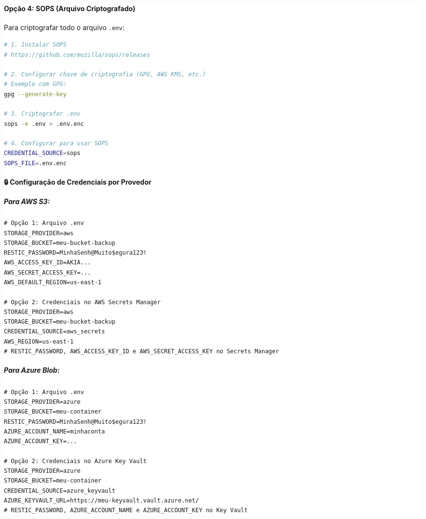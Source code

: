 #### Opção 4: SOPS (Arquivo Criptografado)

Para criptografar todo o arquivo `.env`:

```bash
# 1. Instalar SOPS
# https://github.com/mozilla/sops/releases

# 2. Configurar chave de criptografia (GPG, AWS KMS, etc.)
# Exemplo com GPG:
gpg --generate-key

# 3. Criptografar .env
sops -e .env > .env.enc

# 4. Configurar para usar SOPS
CREDENTIAL_SOURCE=sops
SOPS_FILE=.env.enc
```

#### 🔒 Configuração de Credenciais por Provedor

##### Para AWS S3:
```env
# Opção 1: Arquivo .env
STORAGE_PROVIDER=aws
STORAGE_BUCKET=meu-bucket-backup
RESTIC_PASSWORD=MinhaSenh@Muito$egura123!
AWS_ACCESS_KEY_ID=AKIA...
AWS_SECRET_ACCESS_KEY=...
AWS_DEFAULT_REGION=us-east-1

# Opção 2: Credenciais no AWS Secrets Manager
STORAGE_PROVIDER=aws
STORAGE_BUCKET=meu-bucket-backup
CREDENTIAL_SOURCE=aws_secrets
AWS_REGION=us-east-1
# RESTIC_PASSWORD, AWS_ACCESS_KEY_ID e AWS_SECRET_ACCESS_KEY no Secrets Manager
```

##### Para Azure Blob:
```env
# Opção 1: Arquivo .env
STORAGE_PROVIDER=azure
STORAGE_BUCKET=meu-container
RESTIC_PASSWORD=MinhaSenh@Muito$egura123!
AZURE_ACCOUNT_NAME=minhaconta
AZURE_ACCOUNT_KEY=...

# Opção 2: Credenciais no Azure Key Vault
STORAGE_PROVIDER=azure
STORAGE_BUCKET=meu-container
CREDENTIAL_SOURCE=azure_keyvault
AZURE_KEYVAULT_URL=https://meu-keyvault.vault.azure.net/
# RESTIC_PASSWORD, AZURE_ACCOUNT_NAME e AZURE_ACCOUNT_KEY no Key Vault
```
